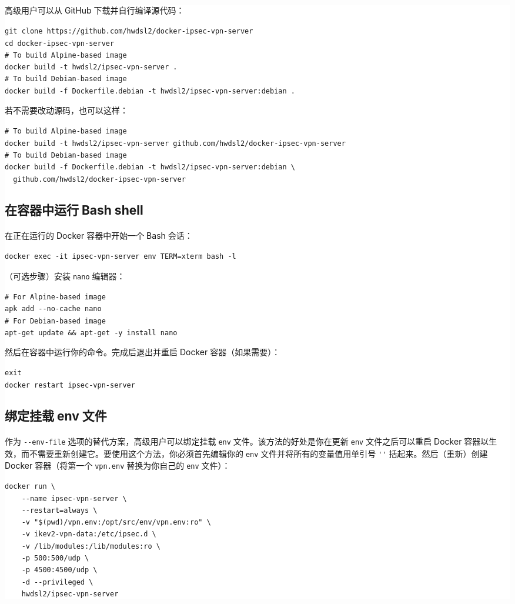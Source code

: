 高级用户可以从 GitHub 下载并自行编译源代码：

```
git clone https://github.com/hwdsl2/docker-ipsec-vpn-server
cd docker-ipsec-vpn-server
# To build Alpine-based image
docker build -t hwdsl2/ipsec-vpn-server .
# To build Debian-based image
docker build -f Dockerfile.debian -t hwdsl2/ipsec-vpn-server:debian .
```

若不需要改动源码，也可以这样：

```
# To build Alpine-based image
docker build -t hwdsl2/ipsec-vpn-server github.com/hwdsl2/docker-ipsec-vpn-server
# To build Debian-based image
docker build -f Dockerfile.debian -t hwdsl2/ipsec-vpn-server:debian \
  github.com/hwdsl2/docker-ipsec-vpn-server
```

## 在容器中运行 Bash shell

在正在运行的 Docker 容器中开始一个 Bash 会话：

```
docker exec -it ipsec-vpn-server env TERM=xterm bash -l
```

（可选步骤）安装 `nano` 编辑器：

```
# For Alpine-based image
apk add --no-cache nano
# For Debian-based image
apt-get update && apt-get -y install nano
```

然后在容器中运行你的命令。完成后退出并重启 Docker 容器（如果需要）：

```
exit
docker restart ipsec-vpn-server
```

## 绑定挂载 env 文件

作为 `--env-file` 选项的替代方案，高级用户可以绑定挂载 `env` 文件。该方法的好处是你在更新 `env` 文件之后可以重启 Docker 容器以生效，而不需要重新创建它。要使用这个方法，你必须首先编辑你的 `env` 文件并将所有的变量值用单引号 `''` 括起来。然后（重新）创建 Docker 容器（将第一个 `vpn.env` 替换为你自己的 `env` 文件）：

```
docker run \
    --name ipsec-vpn-server \
    --restart=always \
    -v "$(pwd)/vpn.env:/opt/src/env/vpn.env:ro" \
    -v ikev2-vpn-data:/etc/ipsec.d \
    -v /lib/modules:/lib/modules:ro \
    -p 500:500/udp \
    -p 4500:4500/udp \
    -d --privileged \
    hwdsl2/ipsec-vpn-server
```
